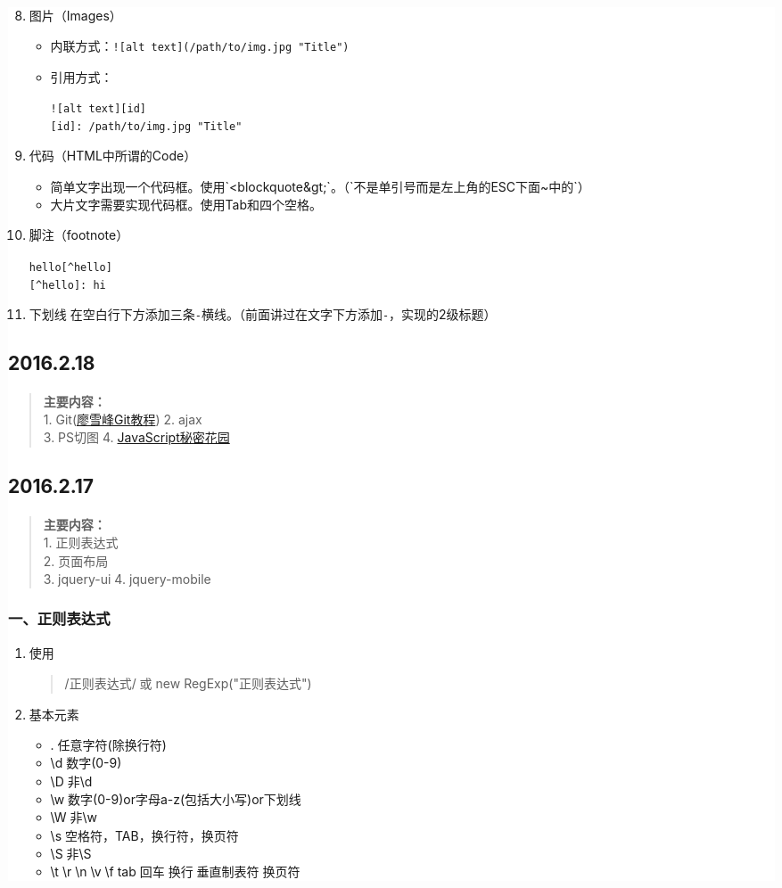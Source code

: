 8. 图片（Images）
	* 内联方式：`![alt text](/path/to/img.jpg "Title")`
	* 引用方式：

		```
        ![alt text][id] 
        [id]: /path/to/img.jpg "Title"
        ```

9. 代码（HTML中所谓的Code）
	* 简单文字出现一个代码框。使用\`&lt;blockquote\&gt;\`。（\`不是单引号而是左上角的ESC下面~中的\`）
	* 大片文字需要实现代码框。使用Tab和四个空格。

10. 脚注（footnote）
	```
    hello[^hello]
    [^hello]: hi
    ```

11. 下划线
	在空白行下方添加三条`-`横线。（前面讲过在文字下方添加`-`，实现的2级标题）


## 2016.2.18

> **主要内容：**   
	1. Git([廖雪峰Git教程](http://www.liaoxuefeng.com/wiki/0013739516305929606dd18361248578c67b8067c8c017b000))
	2. ajax  
	3. PS切图
	4. [JavaScript秘密花园](https://bonsaiden.github.io/JavaScript-Garden/zh/)


## 2016.2.17

> **主要内容：**   
	1. 正则表达式  
	2. 页面布局  
	3. jquery-ui
	4. jquery-mobile

### **一、正则表达式**

1. 使用
	> /正则表达式/ 或 new RegExp("正则表达式")

2. 基本元素
	* . 任意字符(除换行符)
	* \d 数字(0-9)
	* \D 非\d
	* \w 数字(0-9)or字母a-z(包括大小写)or下划线
	* \W 非\w
	* \s 空格符，TAB，换行符，换页符
	* \S 非\S
	* \t \r \n \v \f tab 回车 换行 垂直制表符 换页符
